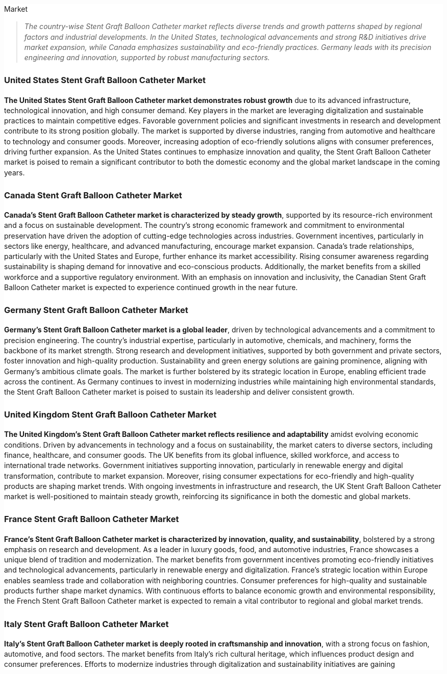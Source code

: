 Market<br /></span></h1><blockquote><p><em><span class="">The country-wise Stent Graft Balloon Catheter market reflects diverse trends and growth patterns shaped by regional factors and industrial developments. In the United States, technological advancements and strong R&amp;D initiatives drive market expansion, while Canada emphasizes sustainability and eco-friendly practices. Germany leads with its precision engineering and innovation, supported by robust manufacturing sectors.</span></em></p></blockquote><h3><strong>United States Stent Graft Balloon Catheter Market</strong></h3><p><strong>The United States Stent Graft Balloon Catheter market demonstrates robust growth</strong> due to its advanced infrastructure, technological innovation, and high consumer demand. Key players in the market are leveraging digitalization and sustainable practices to maintain competitive edges. Favorable government policies and significant investments in research and development contribute to its strong position globally. The market is supported by diverse industries, ranging from automotive and healthcare to technology and consumer goods. Moreover, increasing adoption of eco-friendly solutions aligns with consumer preferences, driving further expansion. As the United States continues to emphasize innovation and quality, the Stent Graft Balloon Catheter market is poised to remain a significant contributor to both the domestic economy and the global market landscape in the coming years.</p><h3><strong>Canada Stent Graft Balloon Catheter Market</strong></h3><p><strong>Canada&rsquo;s Stent Graft Balloon Catheter market is characterized by steady growth</strong>, supported by its resource-rich environment and a focus on sustainable development. The country&rsquo;s strong economic framework and commitment to environmental preservation have driven the adoption of cutting-edge technologies across industries. Government incentives, particularly in sectors like energy, healthcare, and advanced manufacturing, encourage market expansion. Canada&rsquo;s trade relationships, particularly with the United States and Europe, further enhance its market accessibility. Rising consumer awareness regarding sustainability is shaping demand for innovative and eco-conscious products. Additionally, the market benefits from a skilled workforce and a supportive regulatory environment. With an emphasis on innovation and inclusivity, the Canadian Stent Graft Balloon Catheter market is expected to experience continued growth in the near future.</p><h3><strong>Germany Stent Graft Balloon Catheter Market</strong></h3><p><strong>Germany&rsquo;s Stent Graft Balloon Catheter market is a global leader</strong>, driven by technological advancements and a commitment to precision engineering. The country&rsquo;s industrial expertise, particularly in automotive, chemicals, and machinery, forms the backbone of its market strength. Strong research and development initiatives, supported by both government and private sectors, foster innovation and high-quality production. Sustainability and green energy solutions are gaining prominence, aligning with Germany&rsquo;s ambitious climate goals. The market is further bolstered by its strategic location in Europe, enabling efficient trade across the continent. As Germany continues to invest in modernizing industries while maintaining high environmental standards, the Stent Graft Balloon Catheter market is poised to sustain its leadership and deliver consistent growth.</p><h3><strong>United Kingdom Stent Graft Balloon Catheter Market</strong></h3><p><strong>The United Kingdom&rsquo;s Stent Graft Balloon Catheter market reflects resilience and adaptability</strong> amidst evolving economic conditions. Driven by advancements in technology and a focus on sustainability, the market caters to diverse sectors, including finance, healthcare, and consumer goods. The UK benefits from its global influence, skilled workforce, and access to international trade networks. Government initiatives supporting innovation, particularly in renewable energy and digital transformation, contribute to market expansion. Moreover, rising consumer expectations for eco-friendly and high-quality products are shaping market trends. With ongoing investments in infrastructure and research, the UK Stent Graft Balloon Catheter market is well-positioned to maintain steady growth, reinforcing its significance in both the domestic and global markets.</p><h3><strong>France Stent Graft Balloon Catheter Market</strong></h3><p><strong>France&rsquo;s Stent Graft Balloon Catheter market is characterized by innovation, quality, and sustainability</strong>, bolstered by a strong emphasis on research and development. As a leader in luxury goods, food, and automotive industries, France showcases a unique blend of tradition and modernization. The market benefits from government incentives promoting eco-friendly initiatives and technological advancements, particularly in renewable energy and digitalization. France&rsquo;s strategic location within Europe enables seamless trade and collaboration with neighboring countries. Consumer preferences for high-quality and sustainable products further shape market dynamics. With continuous efforts to balance economic growth and environmental responsibility, the French Stent Graft Balloon Catheter market is expected to remain a vital contributor to regional and global market trends.</p><h3><strong>Italy Stent Graft Balloon Catheter Market</strong></h3><p><strong>Italy&rsquo;s Stent Graft Balloon Catheter market is deeply rooted in craftsmanship and innovation</strong>, with a strong focus on fashion, automotive, and food sectors. The market benefits from Italy&rsquo;s rich cultural heritage, which influences product design and consumer preferences. Efforts to modernize industries through digitalization and sustainability initiatives are gaining